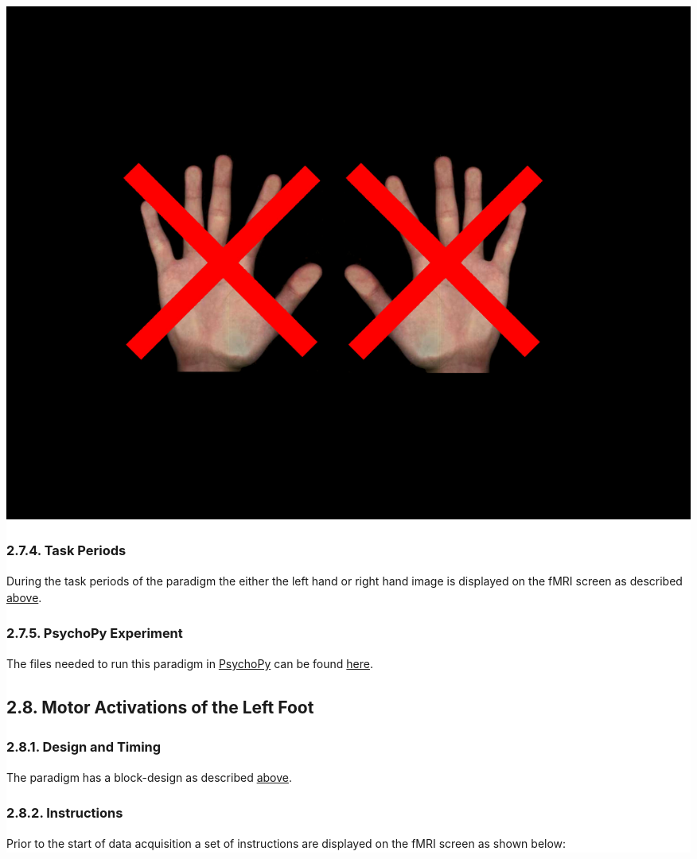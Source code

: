 ![](./fmri_paradigms/hands/resources/rest.png)

### 2.7.4. Task Periods
During the task periods of the paradigm the either the left hand or right hand 
image is displayed on the fMRI screen as described [above](#271-design-and-timing).

### 2.7.5. PsychoPy Experiment
The files needed to run this paradigm in [PsychoPy](https://www.psychopy.org/) 
can be found [here](fmri_paradigms/hands).

## 2.8. Motor Activations of the Left Foot
### 2.8.1. Design and Timing
The paradigm has a block-design as described [above](#221-design-and-timing).

### 2.8.2. Instructions
Prior to the start of data acquisition a set of instructions are displayed on 
the fMRI screen as shown below: